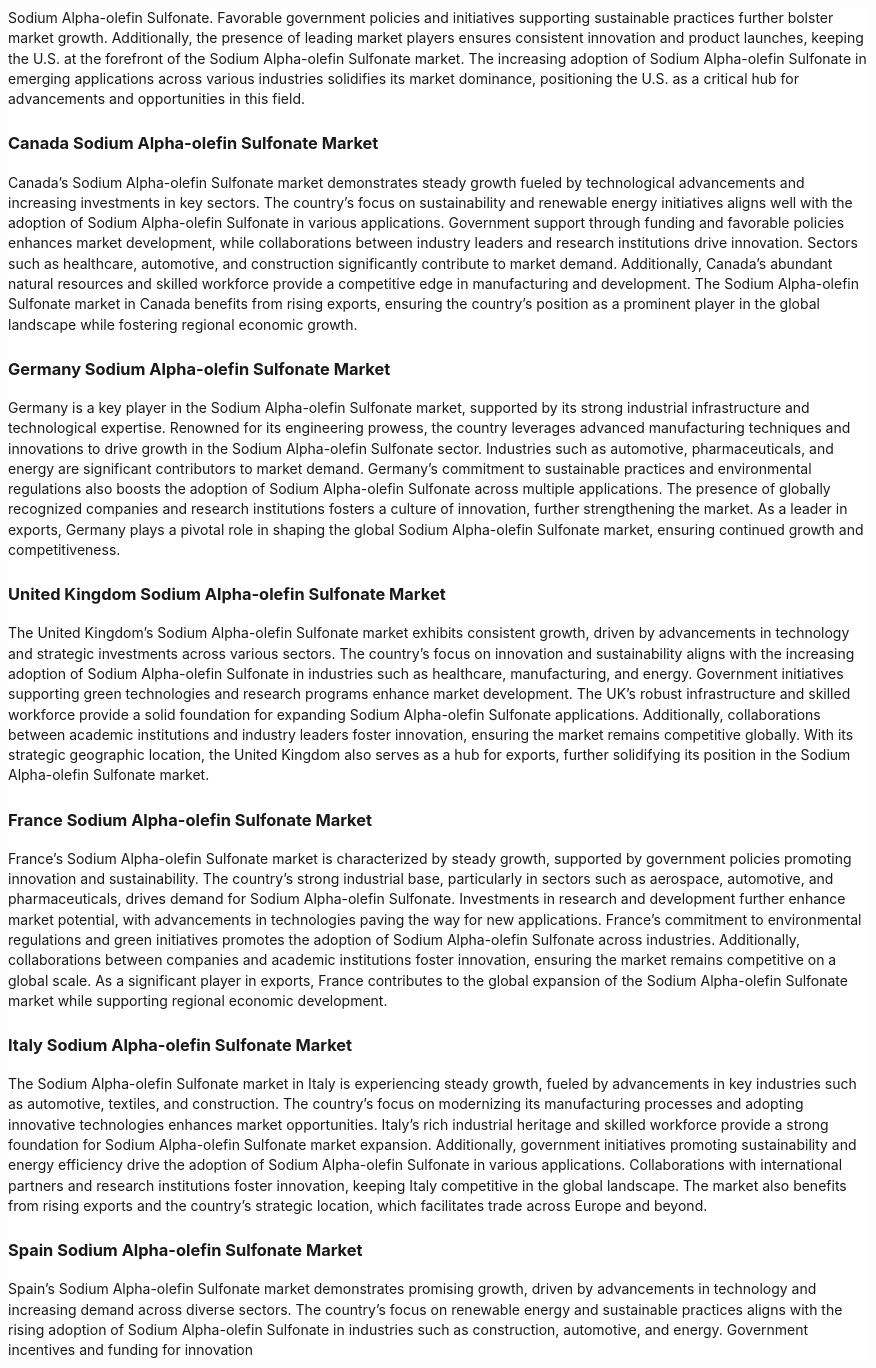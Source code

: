 Sodium Alpha-olefin Sulfonate. Favorable government policies and initiatives supporting sustainable practices further bolster market growth. Additionally, the presence of leading market players ensures consistent innovation and product launches, keeping the U.S. at the forefront of the Sodium Alpha-olefin Sulfonate market. The increasing adoption of Sodium Alpha-olefin Sulfonate in emerging applications across various industries solidifies its market dominance, positioning the U.S. as a critical hub for advancements and opportunities in this field.</p><h3>Canada Sodium Alpha-olefin Sulfonate Market</h3><p>Canada&rsquo;s Sodium Alpha-olefin Sulfonate market demonstrates steady growth fueled by technological advancements and increasing investments in key sectors. The country&rsquo;s focus on sustainability and renewable energy initiatives aligns well with the adoption of Sodium Alpha-olefin Sulfonate in various applications. Government support through funding and favorable policies enhances market development, while collaborations between industry leaders and research institutions drive innovation. Sectors such as healthcare, automotive, and construction significantly contribute to market demand. Additionally, Canada&rsquo;s abundant natural resources and skilled workforce provide a competitive edge in manufacturing and development. The Sodium Alpha-olefin Sulfonate market in Canada benefits from rising exports, ensuring the country&rsquo;s position as a prominent player in the global landscape while fostering regional economic growth.</p><h3>Germany Sodium Alpha-olefin Sulfonate Market</h3><p>Germany is a key player in the Sodium Alpha-olefin Sulfonate market, supported by its strong industrial infrastructure and technological expertise. Renowned for its engineering prowess, the country leverages advanced manufacturing techniques and innovations to drive growth in the Sodium Alpha-olefin Sulfonate sector. Industries such as automotive, pharmaceuticals, and energy are significant contributors to market demand. Germany&rsquo;s commitment to sustainable practices and environmental regulations also boosts the adoption of Sodium Alpha-olefin Sulfonate across multiple applications. The presence of globally recognized companies and research institutions fosters a culture of innovation, further strengthening the market. As a leader in exports, Germany plays a pivotal role in shaping the global Sodium Alpha-olefin Sulfonate market, ensuring continued growth and competitiveness.</p><h3>United Kingdom Sodium Alpha-olefin Sulfonate Market</h3><p>The United Kingdom&rsquo;s Sodium Alpha-olefin Sulfonate market exhibits consistent growth, driven by advancements in technology and strategic investments across various sectors. The country&rsquo;s focus on innovation and sustainability aligns with the increasing adoption of Sodium Alpha-olefin Sulfonate in industries such as healthcare, manufacturing, and energy. Government initiatives supporting green technologies and research programs enhance market development. The UK&rsquo;s robust infrastructure and skilled workforce provide a solid foundation for expanding Sodium Alpha-olefin Sulfonate applications. Additionally, collaborations between academic institutions and industry leaders foster innovation, ensuring the market remains competitive globally. With its strategic geographic location, the United Kingdom also serves as a hub for exports, further solidifying its position in the Sodium Alpha-olefin Sulfonate market.</p><h3>France Sodium Alpha-olefin Sulfonate Market</h3><p>France&rsquo;s Sodium Alpha-olefin Sulfonate market is characterized by steady growth, supported by government policies promoting innovation and sustainability. The country&rsquo;s strong industrial base, particularly in sectors such as aerospace, automotive, and pharmaceuticals, drives demand for Sodium Alpha-olefin Sulfonate. Investments in research and development further enhance market potential, with advancements in technologies paving the way for new applications. France&rsquo;s commitment to environmental regulations and green initiatives promotes the adoption of Sodium Alpha-olefin Sulfonate across industries. Additionally, collaborations between companies and academic institutions foster innovation, ensuring the market remains competitive on a global scale. As a significant player in exports, France contributes to the global expansion of the Sodium Alpha-olefin Sulfonate market while supporting regional economic development.</p><h3>Italy Sodium Alpha-olefin Sulfonate Market</h3><p>The Sodium Alpha-olefin Sulfonate market in Italy is experiencing steady growth, fueled by advancements in key industries such as automotive, textiles, and construction. The country&rsquo;s focus on modernizing its manufacturing processes and adopting innovative technologies enhances market opportunities. Italy&rsquo;s rich industrial heritage and skilled workforce provide a strong foundation for Sodium Alpha-olefin Sulfonate market expansion. Additionally, government initiatives promoting sustainability and energy efficiency drive the adoption of Sodium Alpha-olefin Sulfonate in various applications. Collaborations with international partners and research institutions foster innovation, keeping Italy competitive in the global landscape. The market also benefits from rising exports and the country&rsquo;s strategic location, which facilitates trade across Europe and beyond.</p><h3>Spain Sodium Alpha-olefin Sulfonate Market</h3><p>Spain&rsquo;s Sodium Alpha-olefin Sulfonate market demonstrates promising growth, driven by advancements in technology and increasing demand across diverse sectors. The country&rsquo;s focus on renewable energy and sustainable practices aligns with the rising adoption of Sodium Alpha-olefin Sulfonate in industries such as construction, automotive, and energy. Government incentives and funding for innovation